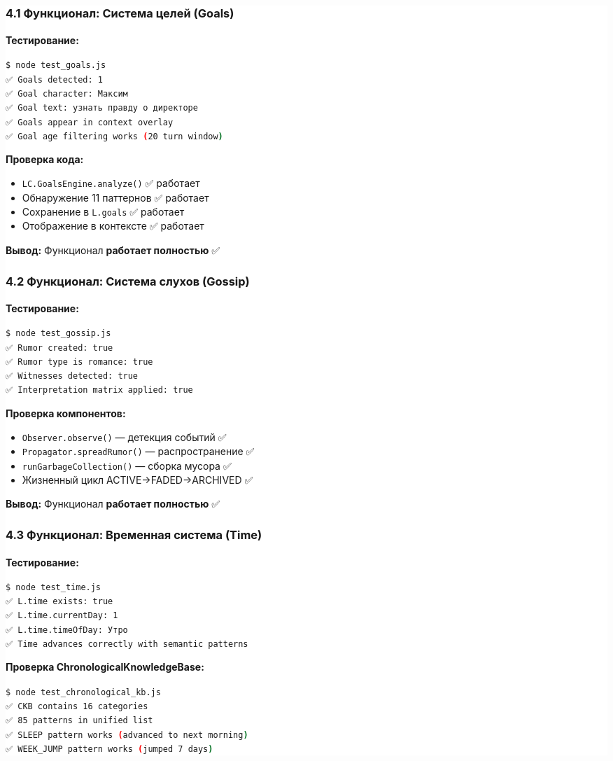 ### 4.1 Функционал: Система целей (Goals)

**Тестирование:**
```bash
$ node test_goals.js
✅ Goals detected: 1
✅ Goal character: Максим
✅ Goal text: узнать правду о директоре
✅ Goals appear in context overlay
✅ Goal age filtering works (20 turn window)
```

**Проверка кода:**
- `LC.GoalsEngine.analyze()` ✅ работает
- Обнаружение 11 паттернов ✅ работает
- Сохранение в `L.goals` ✅ работает
- Отображение в контексте ✅ работает

**Вывод:** Функционал **работает полностью** ✅

### 4.2 Функционал: Система слухов (Gossip)

**Тестирование:**
```bash
$ node test_gossip.js
✅ Rumor created: true
✅ Rumor type is romance: true
✅ Witnesses detected: true
✅ Interpretation matrix applied: true
```

**Проверка компонентов:**
- `Observer.observe()` — детекция событий ✅
- `Propagator.spreadRumor()` — распространение ✅
- `runGarbageCollection()` — сборка мусора ✅
- Жизненный цикл ACTIVE→FADED→ARCHIVED ✅

**Вывод:** Функционал **работает полностью** ✅

### 4.3 Функционал: Временная система (Time)

**Тестирование:**
```bash
$ node test_time.js
✅ L.time exists: true
✅ L.time.currentDay: 1
✅ L.time.timeOfDay: Утро
✅ Time advances correctly with semantic patterns
```

**Проверка ChronologicalKnowledgeBase:**
```bash
$ node test_chronological_kb.js
✅ CKB contains 16 categories
✅ 85 patterns in unified list
✅ SLEEP pattern works (advanced to next morning)
✅ WEEK_JUMP pattern works (jumped 7 days)
```
